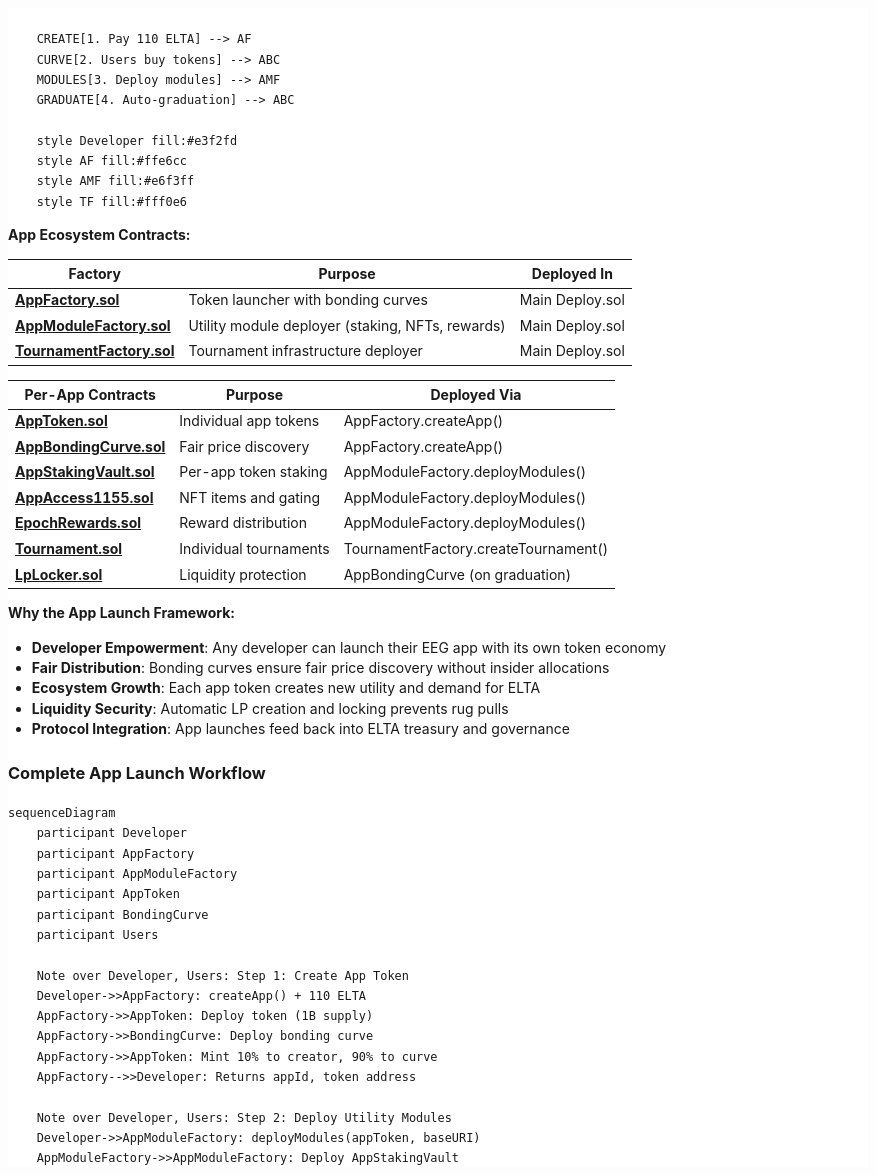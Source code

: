 ```mermaid
    
    CREATE[1. Pay 110 ELTA] --> AF
    CURVE[2. Users buy tokens] --> ABC
    MODULES[3. Deploy modules] --> AMF
    GRADUATE[4. Auto-graduation] --> ABC
    
    style Developer fill:#e3f2fd
    style AF fill:#ffe6cc
    style AMF fill:#e6f3ff
    style TF fill:#fff0e6
```

**App Ecosystem Contracts:**

| Factory | Purpose | Deployed In |
|---------|---------|-------------|
| **[AppFactory.sol](src/apps/AppFactory.sol)** | Token launcher with bonding curves | Main Deploy.sol |
| **[AppModuleFactory.sol](src/apps/AppModuleFactory.sol)** | Utility module deployer (staking, NFTs, rewards) | Main Deploy.sol |
| **[TournamentFactory.sol](src/apps/TournamentFactory.sol)** | Tournament infrastructure deployer | Main Deploy.sol |

| Per-App Contracts | Purpose | Deployed Via |
|----------|---------|--------------|
| **[AppToken.sol](src/apps/AppToken.sol)** | Individual app tokens | AppFactory.createApp() |
| **[AppBondingCurve.sol](src/apps/AppBondingCurve.sol)** | Fair price discovery | AppFactory.createApp() |
| **[AppStakingVault.sol](src/apps/AppStakingVault.sol)** | Per-app token staking | AppModuleFactory.deployModules() |
| **[AppAccess1155.sol](src/apps/AppAccess1155.sol)** | NFT items and gating | AppModuleFactory.deployModules() |
| **[EpochRewards.sol](src/apps/EpochRewards.sol)** | Reward distribution | AppModuleFactory.deployModules() |
| **[Tournament.sol](src/apps/Tournament.sol)** | Individual tournaments | TournamentFactory.createTournament() |
| **[LpLocker.sol](src/apps/LpLocker.sol)** | Liquidity protection | AppBondingCurve (on graduation) |

**Why the App Launch Framework:**
* **Developer Empowerment**: Any developer can launch their EEG app with its own token economy
* **Fair Distribution**: Bonding curves ensure fair price discovery without insider allocations
* **Ecosystem Growth**: Each app token creates new utility and demand for ELTA
* **Liquidity Security**: Automatic LP creation and locking prevents rug pulls
* **Protocol Integration**: App launches feed back into ELTA treasury and governance

### Complete App Launch Workflow

```mermaid
sequenceDiagram
    participant Developer
    participant AppFactory
    participant AppModuleFactory
    participant AppToken
    participant BondingCurve
    participant Users
    
    Note over Developer, Users: Step 1: Create App Token
    Developer->>AppFactory: createApp() + 110 ELTA
    AppFactory->>AppToken: Deploy token (1B supply)
    AppFactory->>BondingCurve: Deploy bonding curve
    AppFactory->>AppToken: Mint 10% to creator, 90% to curve
    AppFactory-->>Developer: Returns appId, token address
    
    Note over Developer, Users: Step 2: Deploy Utility Modules
    Developer->>AppModuleFactory: deployModules(appToken, baseURI)
    AppModuleFactory->>AppModuleFactory: Deploy AppStakingVault
```